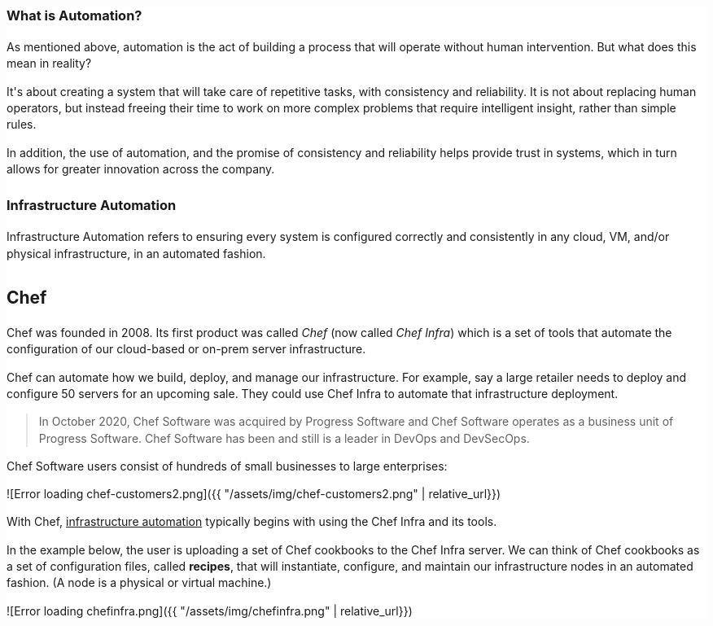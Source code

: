 ### What is Automation?

As mentioned above, automation is the act of building a process that will operate without human intervention. But what
does this mean in reality?

It's about creating a system that will take care of repetitive tasks, with consistency and reliability.  It is not about 
replacing human operators, but instead freeing their time to work on more complex problems that require intelligent 
insight, rather than simple rules.

In addition, the use of automation, and the promise of consistency and reliability helps provide trust in systems, which
in turn allows for greater innovation across the company.

### Infrastructure Automation

Infrastructure Automation refers to ensuring every system is configured correctly and consistently in any cloud, VM,
and/or physical infrastructure, in an automated fashion.


Chef
----

Chef was founded in 2008. Its first product was called _Chef_ (now called _Chef Infra_) which is a set of tools that
automate the configuration of our cloud-based or on-prem server infrastructure.

Chef can automate how we build, deploy, and manage our infrastructure. For example, say a large retailer needs to deploy 
and configure 50 servers for an upcoming sale. They could use Chef Infra to automate that infrastructure deployment.

> In October 2020, Chef Software was acquired by Progress Software and Chef Software operates as a business unit of 
> Progress Software. Chef Software has been and still is a leader in DevOps and DevSecOps.

Chef Software users consist of hundreds of small businesses to large enterprises:

![Error loading chef-customers2.png]({{ "/assets/img/chef-customers2.png" | relative_url}})

With Chef, [infrastructure automation](#infrastructure-automation) typically begins with using the Chef Infra and its
tools.

In the example below, the user is uploading a set of Chef cookbooks to the Chef Infra server. We can think of Chef
cookbooks as a set of configuration files, called **recipes**, that will instantiate, configure, and maintain our
infrastructure nodes in an automated fashion. (A node is a physical or virtual machine.)

![Error loading chefinfra.png]({{ "/assets/img/chefinfra.png" | relative_url}})
